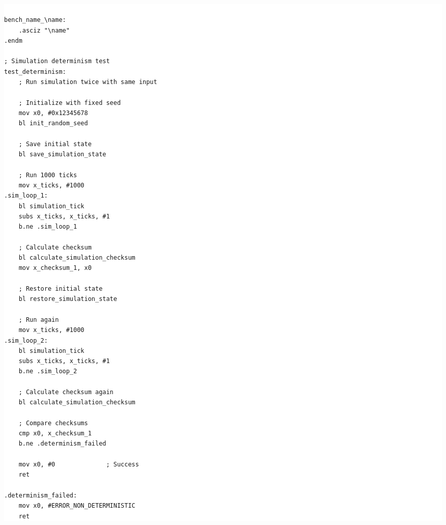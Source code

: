 ```assembly
    
bench_name_\name:
    .asciz "\name"
.endm

; Simulation determinism test
test_determinism:
    ; Run simulation twice with same input
    
    ; Initialize with fixed seed
    mov x0, #0x12345678
    bl init_random_seed
    
    ; Save initial state
    bl save_simulation_state
    
    ; Run 1000 ticks
    mov x_ticks, #1000
.sim_loop_1:
    bl simulation_tick
    subs x_ticks, x_ticks, #1
    b.ne .sim_loop_1
    
    ; Calculate checksum
    bl calculate_simulation_checksum
    mov x_checksum_1, x0
    
    ; Restore initial state
    bl restore_simulation_state
    
    ; Run again
    mov x_ticks, #1000
.sim_loop_2:
    bl simulation_tick
    subs x_ticks, x_ticks, #1
    b.ne .sim_loop_2
    
    ; Calculate checksum again
    bl calculate_simulation_checksum
    
    ; Compare checksums
    cmp x0, x_checksum_1
    b.ne .determinism_failed
    
    mov x0, #0              ; Success
    ret
    
.determinism_failed:
    mov x0, #ERROR_NON_DETERMINISTIC
    ret
```
